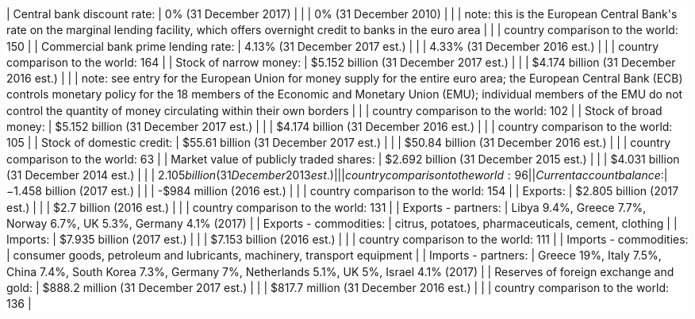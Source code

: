 | Central bank discount rate: | 0% (31 December 2017) |
| | 0% (31 December 2010) |
| | note: this is the European Central Bank's rate on the marginal lending facility, which offers overnight credit to banks in the euro area |
| | country comparison to the world: 150 |
| Commercial bank prime lending rate: | 4.13% (31 December 2017 est.) |
| | 4.33% (31 December 2016 est.) |
| | country comparison to the world: 164 |
| Stock of narrow money: | $5.152 billion (31 December 2017 est.) |
| | $4.174 billion (31 December 2016 est.) |
| | note: see entry for the European Union for money supply for the entire euro area; the European Central Bank (ECB) controls monetary policy for the 18 members of the Economic and Monetary Union (EMU); individual members of the EMU do not control the quantity of money circulating within their own borders |
| | country comparison to the world: 102 |
| Stock of broad money: | $5.152 billion (31 December 2017 est.) |
| | $4.174 billion (31 December 2016 est.) |
| | country comparison to the world: 105 |
| Stock of domestic credit: | $55.61 billion (31 December 2017 est.) |
| | $50.84 billion (31 December 2016 est.) |
| | country comparison to the world: 63 |
| Market value of publicly traded shares: | $2.692 billion (31 December 2015 est.) |
| | $4.031 billion (31 December 2014 est.) |
| | $2.105 billion (31 December 2013 est.) |
| | country comparison to the world: 96 |
| Current account balance: | -$1.458 billion (2017 est.) |
| | -$984 million (2016 est.) |
| | country comparison to the world: 154 |
| Exports: | $2.805 billion (2017 est.) |
| | $2.7 billion (2016 est.) |
| | country comparison to the world: 131 |
| Exports - partners: | Libya 9.4%, Greece 7.7%, Norway 6.7%, UK 5.3%, Germany 4.1% (2017) |
| Exports - commodities: | citrus, potatoes, pharmaceuticals, cement, clothing |
| Imports: | $7.935 billion (2017 est.) |
| | $7.153 billion (2016 est.) |
| | country comparison to the world: 111 |
| Imports - commodities: | consumer goods, petroleum and lubricants, machinery, transport equipment |
| Imports - partners: | Greece 19%, Italy 7.5%, China 7.4%, South Korea 7.3%, Germany 7%, Netherlands 5.1%, UK 5%, Israel 4.1% (2017) |
| Reserves of foreign exchange and gold: | $888.2 million (31 December 2017 est.) |
| | $817.7 million (31 December 2016 est.) |
| | country comparison to the world: 136 |